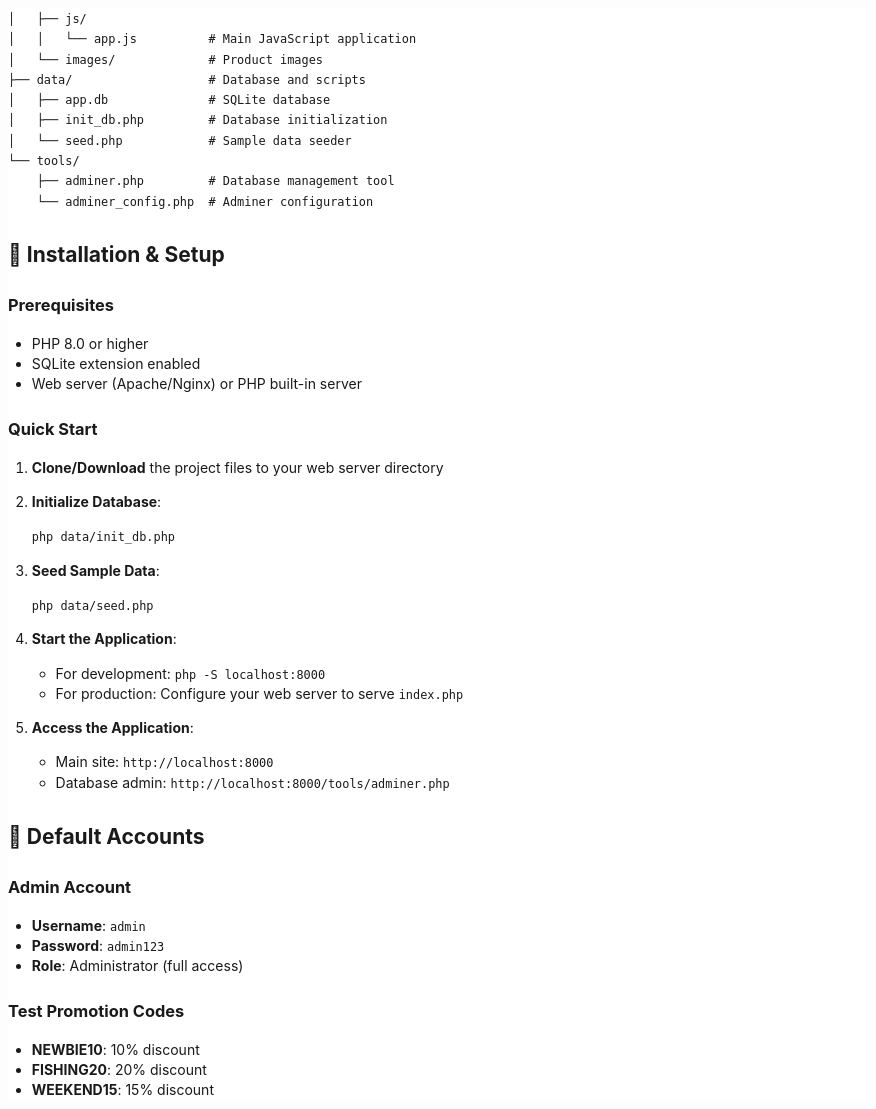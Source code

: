```
│   ├── js/
│   │   └── app.js          # Main JavaScript application
│   └── images/             # Product images
├── data/                   # Database and scripts
│   ├── app.db              # SQLite database
│   ├── init_db.php         # Database initialization
│   └── seed.php            # Sample data seeder
└── tools/
    ├── adminer.php         # Database management tool
    └── adminer_config.php  # Adminer configuration
```

## 🚀 Installation & Setup

### Prerequisites
- PHP 8.0 or higher
- SQLite extension enabled
- Web server (Apache/Nginx) or PHP built-in server

### Quick Start

1. **Clone/Download** the project files to your web server directory

2. **Initialize Database**:
   ```bash
   php data/init_db.php
   ```

3. **Seed Sample Data**:
   ```bash
   php data/seed.php
   ```

4. **Start the Application**:
   - For development: `php -S localhost:8000`
   - For production: Configure your web server to serve `index.php`

5. **Access the Application**:
   - Main site: `http://localhost:8000`
   - Database admin: `http://localhost:8000/tools/adminer.php`

## 👤 Default Accounts

### Admin Account
- **Username**: `admin`
- **Password**: `admin123`
- **Role**: Administrator (full access)

### Test Promotion Codes
- **NEWBIE10**: 10% discount
- **FISHING20**: 20% discount  
- **WEEKEND15**: 15% discount
